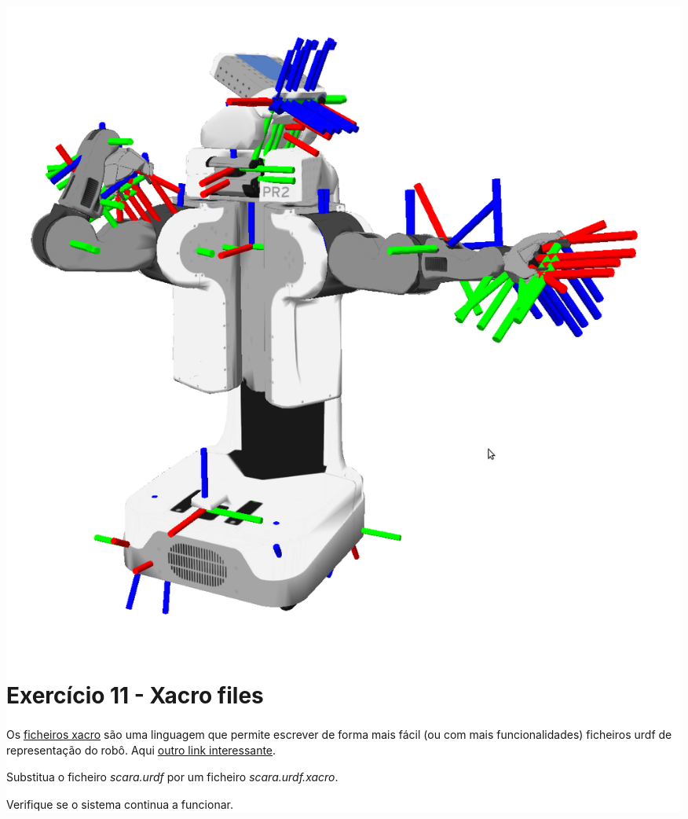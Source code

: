 ![Os sistemas de coordenadas definidos para o PR2.](docs/pr2_frames.png)

# Exercício 11 - Xacro files

Os [ficheiros
xacro](http://wiki.ros.org/urdf/Tutorials/Using%20Xacro%20to%20Clean%20Up%20a%20URDF%20File)
são uma linguagem que permite escrever de forma mais fácil (ou com mais
funcionalidades) ficheiros urdf de representação do robô. Aqui [outro
link
interessante](https://ni.www.techfak.uni-bielefeld.de/files/URDF-XACRO.pdf).

Substitua o ficheiro *scara.urdf* por um ficheiro *scara.urdf.xacro*.

Verifique se o sistema continua a funcionar.
